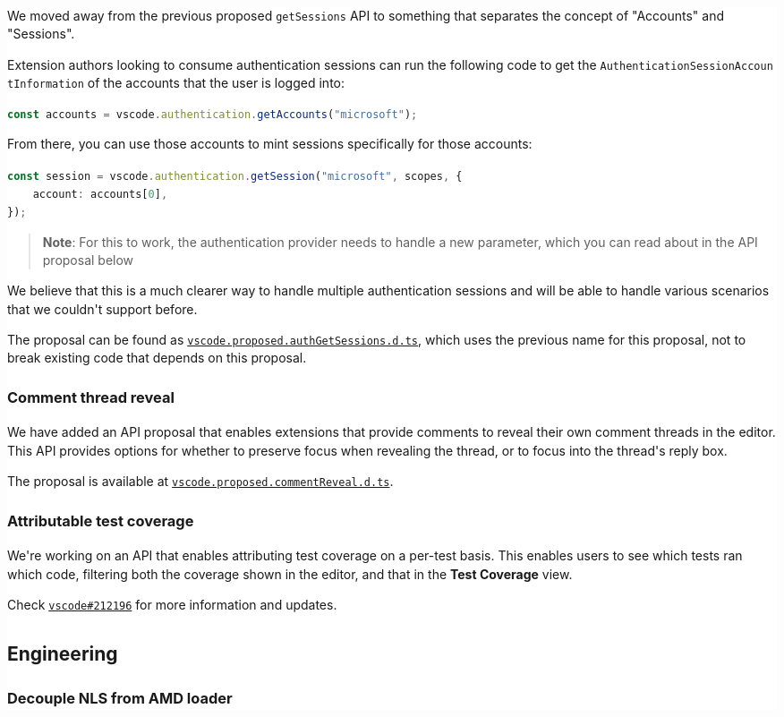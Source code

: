 We moved away from the previous proposed `getSessions` API to something that
separates the concept of "Accounts" and "Sessions".

Extension authors looking to consume authentication sessions can run the
following code to get the `AuthenticationSessionAccountInformation` of the
accounts that the user is logged into:

```ts
const accounts = vscode.authentication.getAccounts("microsoft");
```

From there, you can use those accounts to mint sessions specifically for those
accounts:

```ts
const session = vscode.authentication.getSession("microsoft", scopes, {
	account: accounts[0],
});
```

> **Note**: For this to work, the authentication provider needs to handle a new
> parameter, which you can read about in the API proposal below

We believe that this is a much clearer way to handle multiple authentication
sessions and will be able to handle various scenarios that we couldn't support
before.

The proposal can be found as
[`vscode.proposed.authGetSessions.d.ts`](https://github.com/microsoft/vscode/blob/main/src/vscode-dts/vscode.proposed.authGetSessions.d.ts),
which uses the previous name for this proposal, not to break existing code that
depends on this proposal.

### Comment thread reveal

We have added an API proposal that enables extensions that provide comments to
reveal their own comment threads in the editor. This API provides options for
whether to preserve focus when revealing the thread, or to focus into the
thread's reply box.

The proposal is available at
[`vscode.proposed.commentReveal.d.ts`](https://github.com/microsoft/vscode/blob/main/src/vscode-dts/vscode.proposed.commentReveal.d.ts).

### Attributable test coverage

We're working on an API that enables attributing test coverage on a per-test
basis. This enables users to see which tests ran which code, filtering both the
coverage shown in the editor, and that in the **Test Coverage** view.

Check [`vscode#212196`](https://github.com/microsoft/vscode/issues/212196) for
more information and updates.

## Engineering

### Decouple NLS from AMD loader
